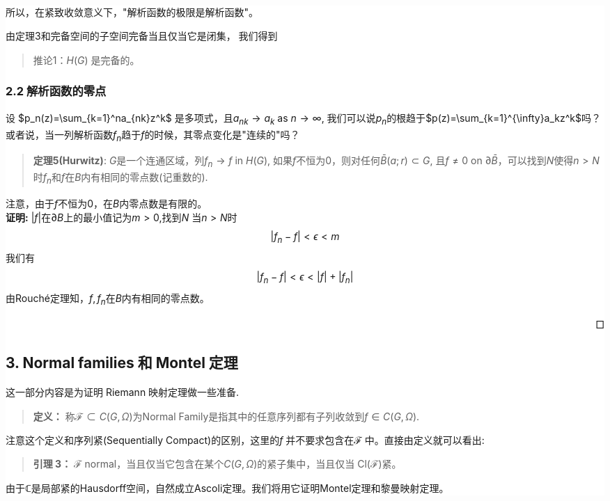 所以，在紧致收敛意义下，"解析函数的极限是解析函数"。

由定理3和完备空间的子空间完备当且仅当它是闭集， 我们得到
>推论1：$H(G)$ 是完备的。
### 2.2 解析函数的零点
设 $p_n(z)=\sum_{k=1}^na_{nk}z^k$ 是多项式，且$a_{nk}\to a_k$ as $n\to\infty$, 我们可以说$p_n$的根趋于$p(z)=\sum_{k=1}^{\infty}a_kz^k$吗？或者说，当一列解析函数$f_n$趋于$f$的时候，其零点变化是"连续的"吗？
>**定理5(Hurwitz)**: $G$是一个连通区域，列$f_n\to f$ in $H(G)$, 如果$f$不恒为0，则对任何$\bar B(a;r)\subset G$, 且$f\neq 0$ on $\partial \bar B$，可以找到$N$使得$n>N$时$f_n$和$f$在$B$内有相同的零点数(记重数的).
 
注意，由于$f$不恒为0，在$B$内零点数是有限的。  
**证明:** $|f|$在$\partial B$上的最小值记为$m>0$,找到$N$ 当$n>N$时 $$|f_n-f|<\epsilon<m$$我们有
$$ |f_n-f|<\epsilon<|f|+|f_n|  $$ 
由$\text{Rouch\'e}$定理知，$f,f_n$在$B$内有相同的零点数。<p align="right">$\Box$</p>

## 3. Normal families 和 Montel 定理
这一部分内容是为证明 Riemann 映射定理做一些准备.
>**定义：** 称$\mathcal F\subset C(G,\Omega)$为Normal Family是指其中的任意序列都有子列收敛到$f\in C(G,\Omega)$. 

注意这个定义和序列紧(Sequentially Compact)的区别，这里的$f$ 并不要求包含在$\mathcal F$ 中。直接由定义就可以看出:
>**引理 3：** $\mathcal F$ normal，当且仅当它包含在某个$C(G,\Omega)$的紧子集中，当且仅当 $\text{Cl}({\mathcal F})$紧。

由于$\mathbb C$是局部紧的Hausdorff空间，自然成立Ascoli定理。我们将用它证明Montel定理和黎曼映射定理。




 
